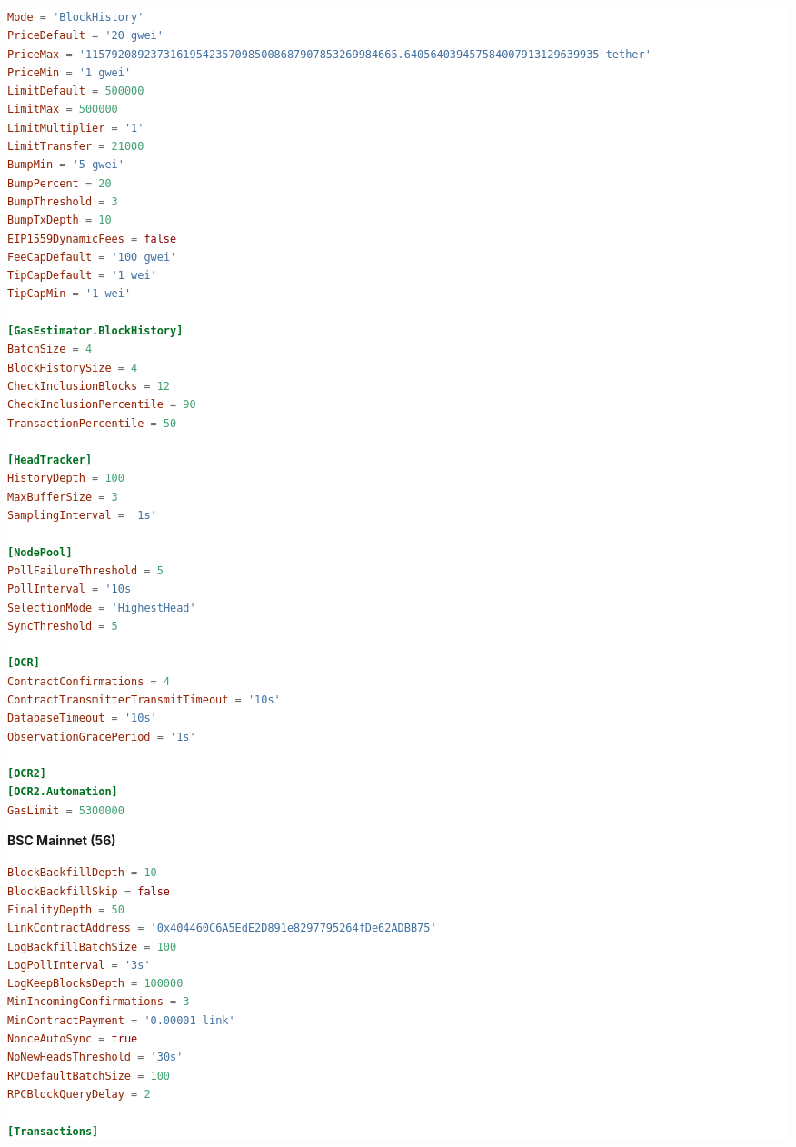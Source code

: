 ```toml
Mode = 'BlockHistory'
PriceDefault = '20 gwei'
PriceMax = '115792089237316195423570985008687907853269984665.640564039457584007913129639935 tether'
PriceMin = '1 gwei'
LimitDefault = 500000
LimitMax = 500000
LimitMultiplier = '1'
LimitTransfer = 21000
BumpMin = '5 gwei'
BumpPercent = 20
BumpThreshold = 3
BumpTxDepth = 10
EIP1559DynamicFees = false
FeeCapDefault = '100 gwei'
TipCapDefault = '1 wei'
TipCapMin = '1 wei'

[GasEstimator.BlockHistory]
BatchSize = 4
BlockHistorySize = 4
CheckInclusionBlocks = 12
CheckInclusionPercentile = 90
TransactionPercentile = 50

[HeadTracker]
HistoryDepth = 100
MaxBufferSize = 3
SamplingInterval = '1s'

[NodePool]
PollFailureThreshold = 5
PollInterval = '10s'
SelectionMode = 'HighestHead'
SyncThreshold = 5

[OCR]
ContractConfirmations = 4
ContractTransmitterTransmitTimeout = '10s'
DatabaseTimeout = '10s'
ObservationGracePeriod = '1s'

[OCR2]
[OCR2.Automation]
GasLimit = 5300000
```

**BSC Mainnet (56)<a id='EVM-56'></a>**

```toml
BlockBackfillDepth = 10
BlockBackfillSkip = false
FinalityDepth = 50
LinkContractAddress = '0x404460C6A5EdE2D891e8297795264fDe62ADBB75'
LogBackfillBatchSize = 100
LogPollInterval = '3s'
LogKeepBlocksDepth = 100000
MinIncomingConfirmations = 3
MinContractPayment = '0.00001 link'
NonceAutoSync = true
NoNewHeadsThreshold = '30s'
RPCDefaultBatchSize = 100
RPCBlockQueryDelay = 2

[Transactions]
```